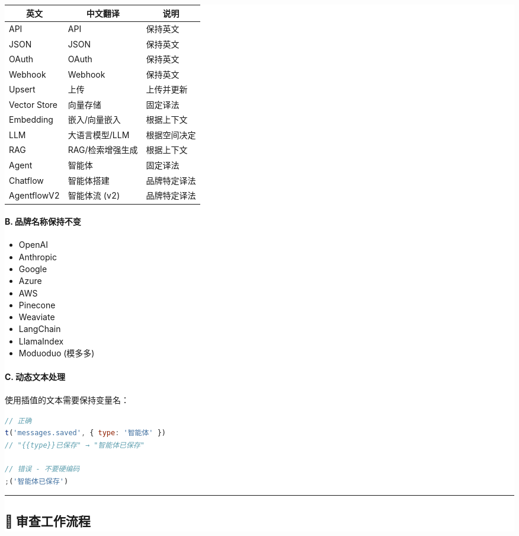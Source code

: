 | 英文         | 中文翻译         | 说明         |
| ------------ | ---------------- | ------------ |
| API          | API              | 保持英文     |
| JSON         | JSON             | 保持英文     |
| OAuth        | OAuth            | 保持英文     |
| Webhook      | Webhook          | 保持英文     |
| Upsert       | 上传             | 上传并更新   |
| Vector Store | 向量存储         | 固定译法     |
| Embedding    | 嵌入/向量嵌入    | 根据上下文   |
| LLM          | 大语言模型/LLM   | 根据空间决定 |
| RAG          | RAG/检索增强生成 | 根据上下文   |
| Agent        | 智能体           | 固定译法     |
| Chatflow     | 智能体搭建       | 品牌特定译法 |
| AgentflowV2  | 智能体流 (v2)    | 品牌特定译法 |

#### B. 品牌名称保持不变

-   OpenAI
-   Anthropic
-   Google
-   Azure
-   AWS
-   Pinecone
-   Weaviate
-   LangChain
-   LlamaIndex
-   Moduoduo (模多多)

#### C. 动态文本处理

使用插值的文本需要保持变量名：

```javascript
// 正确
t('messages.saved', { type: '智能体' })
// "{{type}}已保存" → "智能体已保存"

// 错误 - 不要硬编码
;('智能体已保存')
```

---

## 📝 审查工作流程

